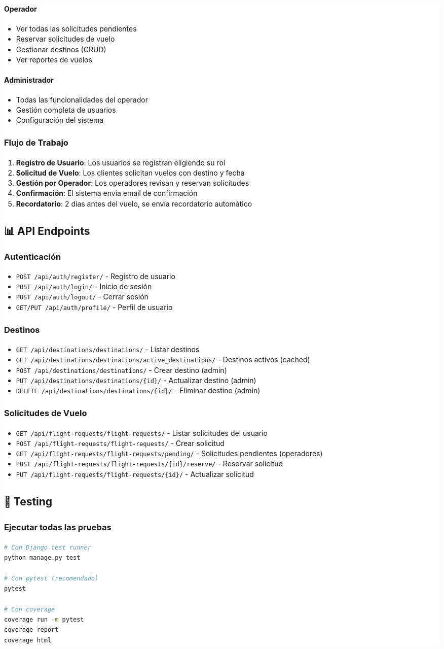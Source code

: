 #### Operador
- Ver todas las solicitudes pendientes
- Reservar solicitudes de vuelo
- Gestionar destinos (CRUD)
- Ver reportes de vuelos

#### Administrador
- Todas las funcionalidades del operador
- Gestión completa de usuarios
- Configuración del sistema

### Flujo de Trabajo

1. **Registro de Usuario**: Los usuarios se registran eligiendo su rol
2. **Solicitud de Vuelo**: Los clientes solicitan vuelos con destino y fecha
3. **Gestión por Operador**: Los operadores revisan y reservan solicitudes
4. **Confirmación**: El sistema envía email de confirmación
5. **Recordatorio**: 2 días antes del vuelo, se envía recordatorio automático

## 📊 API Endpoints

### Autenticación
- `POST /api/auth/register/` - Registro de usuario
- `POST /api/auth/login/` - Inicio de sesión
- `POST /api/auth/logout/` - Cerrar sesión
- `GET/PUT /api/auth/profile/` - Perfil de usuario

### Destinos
- `GET /api/destinations/destinations/` - Listar destinos
- `GET /api/destinations/destinations/active_destinations/` - Destinos activos (cached)
- `POST /api/destinations/destinations/` - Crear destino (admin)
- `PUT /api/destinations/destinations/{id}/` - Actualizar destino (admin)
- `DELETE /api/destinations/destinations/{id}/` - Eliminar destino (admin)

### Solicitudes de Vuelo
- `GET /api/flight-requests/flight-requests/` - Listar solicitudes del usuario
- `POST /api/flight-requests/flight-requests/` - Crear solicitud
- `GET /api/flight-requests/flight-requests/pending/` - Solicitudes pendientes (operadores)
- `POST /api/flight-requests/flight-requests/{id}/reserve/` - Reservar solicitud
- `PUT /api/flight-requests/flight-requests/{id}/` - Actualizar solicitud

## 🧪 Testing

### Ejecutar todas las pruebas
```bash
# Con Django test runner
python manage.py test

# Con pytest (recomendado)
pytest

# Con coverage
coverage run -m pytest
coverage report
coverage html
```
